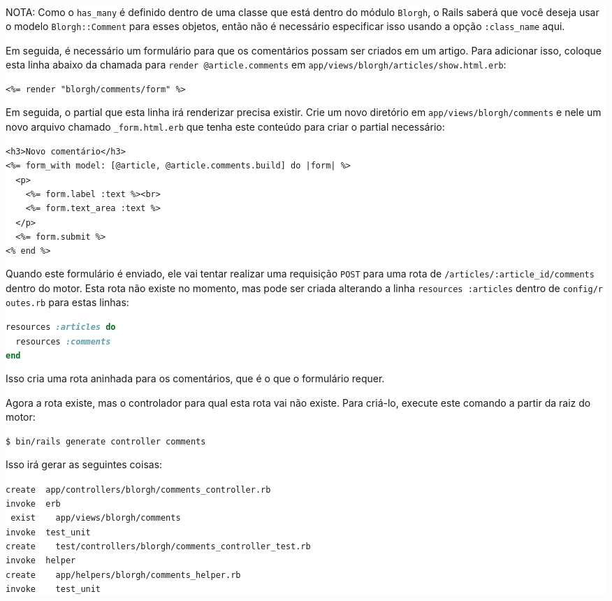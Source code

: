 NOTA: Como o `has_many` é definido dentro de uma classe que está dentro do módulo `Blorgh`, o Rails saberá que você deseja usar o modelo `Blorgh::Comment` para esses objetos, então não é necessário especificar isso usando a opção `:class_name` aqui.

Em seguida, é necessário um formulário para que os comentários possam ser criados em um artigo. Para adicionar isso, coloque esta linha abaixo da chamada para `render @article.comments` em `app/views/blorgh/articles/show.html.erb`:

```erb
<%= render "blorgh/comments/form" %>
```

Em seguida, o partial que esta linha irá renderizar precisa existir. Crie um novo diretório em `app/views/blorgh/comments` e nele um novo arquivo chamado `_form.html.erb` que tenha este conteúdo para criar o partial necessário:
```html+erb
<h3>Novo comentário</h3>
<%= form_with model: [@article, @article.comments.build] do |form| %>
  <p>
    <%= form.label :text %><br>
    <%= form.text_area :text %>
  </p>
  <%= form.submit %>
<% end %>
```

Quando este formulário é enviado, ele vai tentar realizar uma requisição `POST`
para uma rota de `/articles/:article_id/comments` dentro do motor. Esta rota não
existe no momento, mas pode ser criada alterando a linha `resources :articles`
dentro de `config/routes.rb` para estas linhas:

```ruby
resources :articles do
  resources :comments
end
```

Isso cria uma rota aninhada para os comentários, que é o que o formulário requer.

Agora a rota existe, mas o controlador para qual esta rota vai não existe. Para
criá-lo, execute este comando a partir da raiz do motor:

```bash
$ bin/rails generate controller comments
```

Isso irá gerar as seguintes coisas:

```
create  app/controllers/blorgh/comments_controller.rb
invoke  erb
 exist    app/views/blorgh/comments
invoke  test_unit
create    test/controllers/blorgh/comments_controller_test.rb
invoke  helper
create    app/helpers/blorgh/comments_helper.rb
invoke    test_unit
```


[`config.eager_load`]: configuring.html#config-eager-load